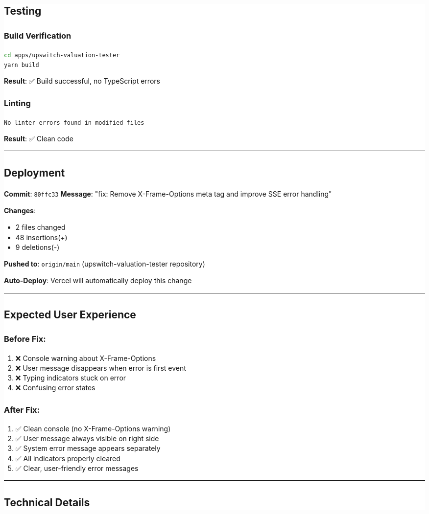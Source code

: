 
## Testing

### Build Verification
```bash
cd apps/upswitch-valuation-tester
yarn build
```
**Result**: ✅ Build successful, no TypeScript errors

### Linting
```bash
No linter errors found in modified files
```
**Result**: ✅ Clean code

---

## Deployment

**Commit**: `80ffc33`
**Message**: "fix: Remove X-Frame-Options meta tag and improve SSE error handling"

**Changes**:
- 2 files changed
- 48 insertions(+)
- 9 deletions(-)

**Pushed to**: `origin/main` (upswitch-valuation-tester repository)

**Auto-Deploy**: Vercel will automatically deploy this change

---

## Expected User Experience

### Before Fix:
1. ❌ Console warning about X-Frame-Options
2. ❌ User message disappears when error is first event
3. ❌ Typing indicators stuck on error
4. ❌ Confusing error states

### After Fix:
1. ✅ Clean console (no X-Frame-Options warning)
2. ✅ User message always visible on right side
3. ✅ System error message appears separately
4. ✅ All indicators properly cleared
5. ✅ Clear, user-friendly error messages

---

## Technical Details
